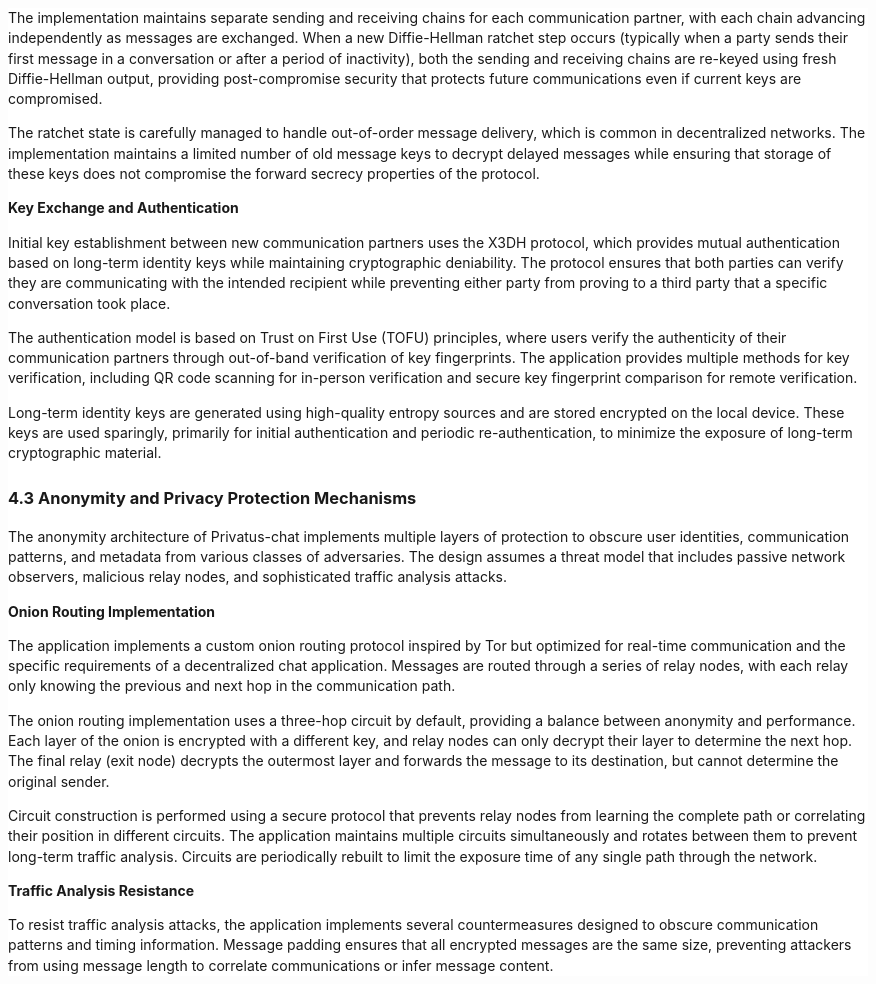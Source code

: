 The implementation maintains separate sending and receiving chains for each communication partner, with each chain advancing independently as messages are exchanged. When a new Diffie-Hellman ratchet step occurs (typically when a party sends their first message in a conversation or after a period of inactivity), both the sending and receiving chains are re-keyed using fresh Diffie-Hellman output, providing post-compromise security that protects future communications even if current keys are compromised.

The ratchet state is carefully managed to handle out-of-order message delivery, which is common in decentralized networks. The implementation maintains a limited number of old message keys to decrypt delayed messages while ensuring that storage of these keys does not compromise the forward secrecy properties of the protocol.

**Key Exchange and Authentication**

Initial key establishment between new communication partners uses the X3DH protocol, which provides mutual authentication based on long-term identity keys while maintaining cryptographic deniability. The protocol ensures that both parties can verify they are communicating with the intended recipient while preventing either party from proving to a third party that a specific conversation took place.

The authentication model is based on Trust on First Use (TOFU) principles, where users verify the authenticity of their communication partners through out-of-band verification of key fingerprints. The application provides multiple methods for key verification, including QR code scanning for in-person verification and secure key fingerprint comparison for remote verification.

Long-term identity keys are generated using high-quality entropy sources and are stored encrypted on the local device. These keys are used sparingly, primarily for initial authentication and periodic re-authentication, to minimize the exposure of long-term cryptographic material.

### 4.3 Anonymity and Privacy Protection Mechanisms

The anonymity architecture of Privatus-chat implements multiple layers of protection to obscure user identities, communication patterns, and metadata from various classes of adversaries. The design assumes a threat model that includes passive network observers, malicious relay nodes, and sophisticated traffic analysis attacks.

**Onion Routing Implementation**

The application implements a custom onion routing protocol inspired by Tor but optimized for real-time communication and the specific requirements of a decentralized chat application. Messages are routed through a series of relay nodes, with each relay only knowing the previous and next hop in the communication path.

The onion routing implementation uses a three-hop circuit by default, providing a balance between anonymity and performance. Each layer of the onion is encrypted with a different key, and relay nodes can only decrypt their layer to determine the next hop. The final relay (exit node) decrypts the outermost layer and forwards the message to its destination, but cannot determine the original sender.

Circuit construction is performed using a secure protocol that prevents relay nodes from learning the complete path or correlating their position in different circuits. The application maintains multiple circuits simultaneously and rotates between them to prevent long-term traffic analysis. Circuits are periodically rebuilt to limit the exposure time of any single path through the network.

**Traffic Analysis Resistance**

To resist traffic analysis attacks, the application implements several countermeasures designed to obscure communication patterns and timing information. Message padding ensures that all encrypted messages are the same size, preventing attackers from using message length to correlate communications or infer message content.
